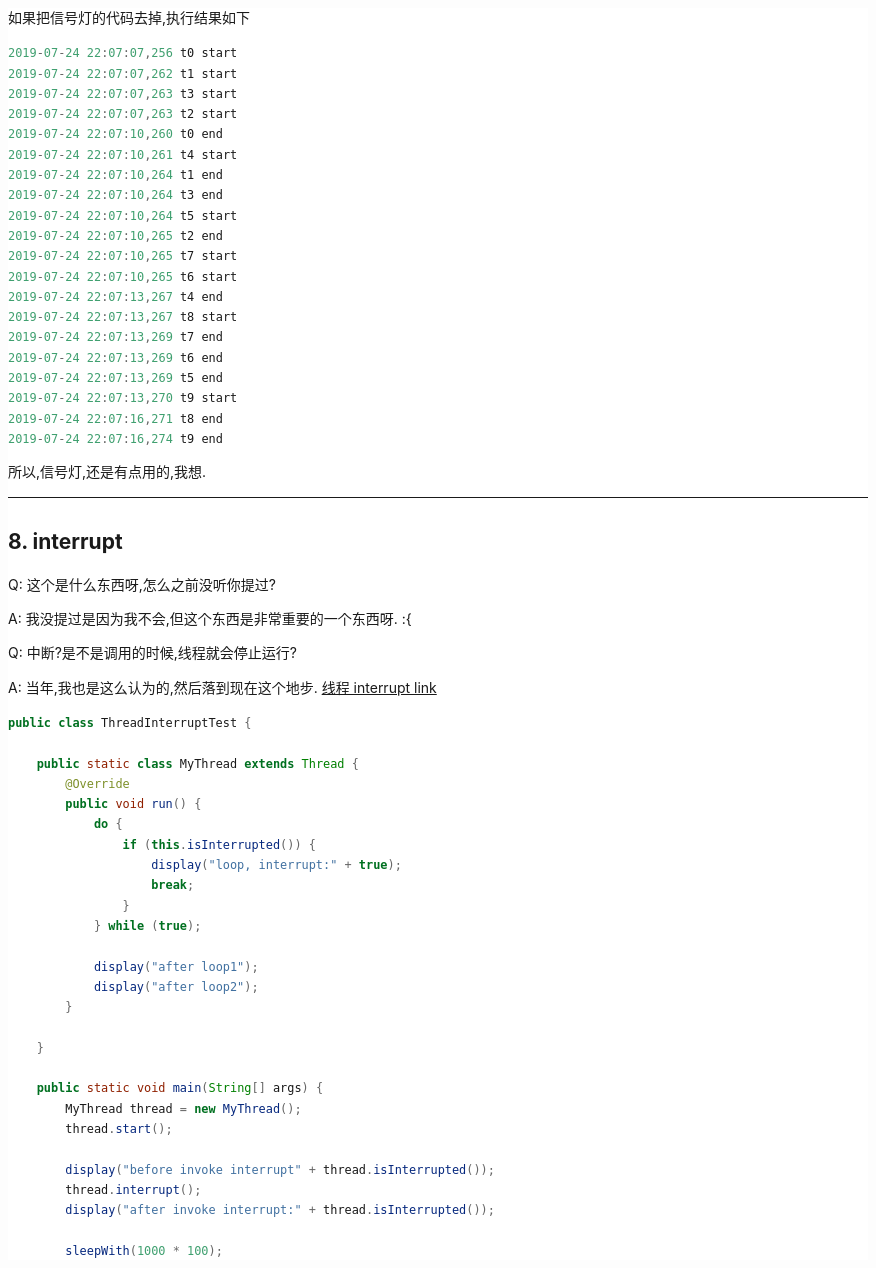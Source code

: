 如果把信号灯的代码去掉,执行结果如下

```java
2019-07-24 22:07:07,256 t0 start
2019-07-24 22:07:07,262 t1 start
2019-07-24 22:07:07,263 t3 start
2019-07-24 22:07:07,263 t2 start
2019-07-24 22:07:10,260 t0 end
2019-07-24 22:07:10,261 t4 start
2019-07-24 22:07:10,264 t1 end
2019-07-24 22:07:10,264 t3 end
2019-07-24 22:07:10,264 t5 start
2019-07-24 22:07:10,265 t2 end
2019-07-24 22:07:10,265 t7 start
2019-07-24 22:07:10,265 t6 start
2019-07-24 22:07:13,267 t4 end
2019-07-24 22:07:13,267 t8 start
2019-07-24 22:07:13,269 t7 end
2019-07-24 22:07:13,269 t6 end
2019-07-24 22:07:13,269 t5 end
2019-07-24 22:07:13,270 t9 start
2019-07-24 22:07:16,271 t8 end
2019-07-24 22:07:16,274 t9 end
```

所以,信号灯,还是有点用的,我想.

---

## 8. interrupt

Q: 这个是什么东西呀,怎么之前没听你提过?

A: 我没提过是因为我不会,但这个东西是非常重要的一个东西呀. :{

Q: 中断?是不是调用的时候,线程就会停止运行?

A: 当年,我也是这么认为的,然后落到现在这个地步. [线程 interrupt link](https://www.cnblogs.com/hapjin/p/5450779.html)

```java
public class ThreadInterruptTest {

    public static class MyThread extends Thread {
        @Override
        public void run() {
            do {
                if (this.isInterrupted()) {
                    display("loop, interrupt:" + true);
                    break;
                }
            } while (true);

            display("after loop1");
            display("after loop2");
        }

    }

    public static void main(String[] args) {
        MyThread thread = new MyThread();
        thread.start();

        display("before invoke interrupt" + thread.isInterrupted());
        thread.interrupt();
        display("after invoke interrupt:" + thread.isInterrupted());

        sleepWith(1000 * 100);
```